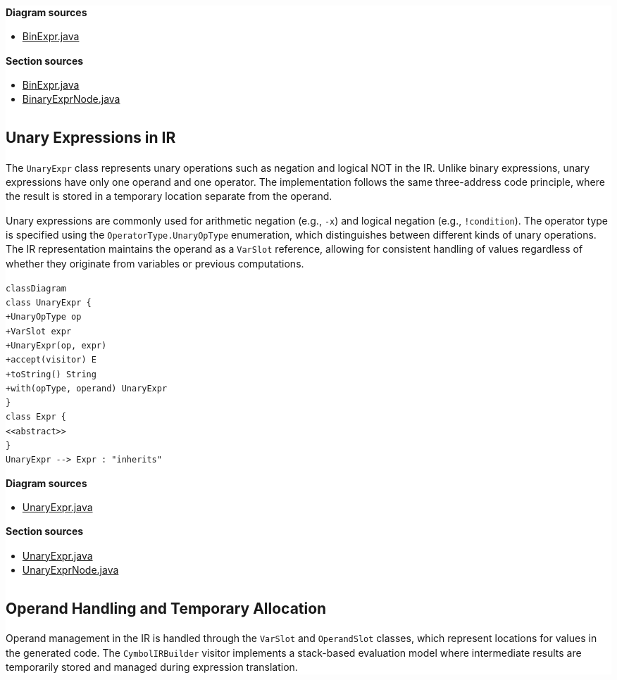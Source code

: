 **Diagram sources**
- [BinExpr.java](file://ep20/src/main/java/org/teachfx/antlr4/ep20/ir/expr/arith/BinExpr.java#L1-L60)

**Section sources**
- [BinExpr.java](file://ep20/src/main/java/org/teachfx/antlr4/ep20/ir/expr/arith/BinExpr.java#L1-L60)
- [BinaryExprNode.java](file://ep20/src/main/java/org/teachfx/antlr4/ep20/ast/expr/BinaryExprNode.java#L1-L97)

## Unary Expressions in IR

The `UnaryExpr` class represents unary operations such as negation and logical NOT in the IR. Unlike binary expressions, unary expressions have only one operand and one operator. The implementation follows the same three-address code principle, where the result is stored in a temporary location separate from the operand.

Unary expressions are commonly used for arithmetic negation (e.g., `-x`) and logical negation (e.g., `!condition`). The operator type is specified using the `OperatorType.UnaryOpType` enumeration, which distinguishes between different kinds of unary operations. The IR representation maintains the operand as a `VarSlot` reference, allowing for consistent handling of values regardless of whether they originate from variables or previous computations.

```mermaid
classDiagram
class UnaryExpr {
+UnaryOpType op
+VarSlot expr
+UnaryExpr(op, expr)
+accept(visitor) E
+toString() String
+with(opType, operand) UnaryExpr
}
class Expr {
<<abstract>>
}
UnaryExpr --> Expr : "inherits"
```

**Diagram sources**
- [UnaryExpr.java](file://ep20/src/main/java/org/teachfx/antlr4/ep20/ir/expr/arith/UnaryExpr.java#L1-L32)

**Section sources**
- [UnaryExpr.java](file://ep20/src/main/java/org/teachfx/antlr4/ep20/ir/expr/arith/UnaryExpr.java#L1-L32)
- [UnaryExprNode.java](file://ep20/src/main/java/org/teachfx/antlr4/ep20/ast/expr/UnaryExprNode.java#L1-L57)

## Operand Handling and Temporary Allocation

Operand management in the IR is handled through the `VarSlot` and `OperandSlot` classes, which represent locations for values in the generated code. The `CymbolIRBuilder` visitor implements a stack-based evaluation model where intermediate results are temporarily stored and managed during expression translation.
